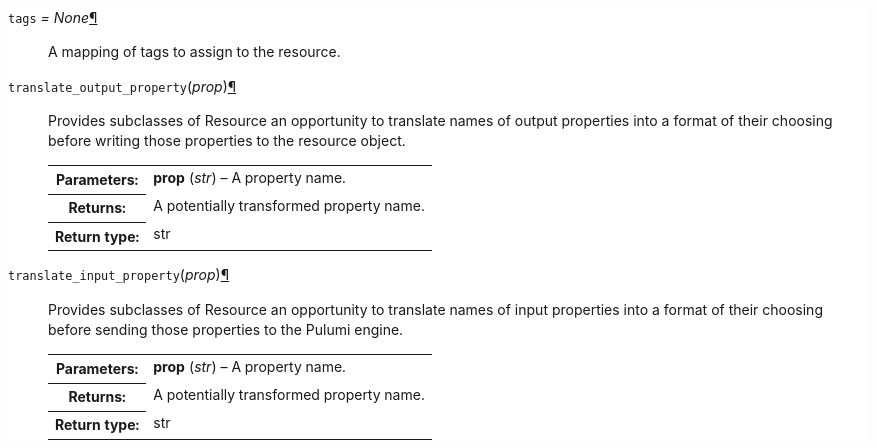 <dl class="attribute">
<dt id="pulumi_azure.containerservice.Group.tags">
<code class="descname">tags</code><em class="property"> = None</em><a class="headerlink" href="#pulumi_azure.containerservice.Group.tags" title="Permalink to this definition">¶</a></dt>
<dd><p>A mapping of tags to assign to the resource.</p>
</dd></dl>

<dl class="method">
<dt id="pulumi_azure.containerservice.Group.translate_output_property">
<code class="descname">translate_output_property</code><span class="sig-paren">(</span><em>prop</em><span class="sig-paren">)</span><a class="headerlink" href="#pulumi_azure.containerservice.Group.translate_output_property" title="Permalink to this definition">¶</a></dt>
<dd><p>Provides subclasses of Resource an opportunity to translate names of output properties
into a format of their choosing before writing those properties to the resource object.</p>
<table class="docutils field-list" frame="void" rules="none">
<col class="field-name" />
<col class="field-body" />
<tbody valign="top">
<tr class="field-odd field"><th class="field-name">Parameters:</th><td class="field-body"><strong>prop</strong> (<em>str</em>) – A property name.</td>
</tr>
<tr class="field-even field"><th class="field-name">Returns:</th><td class="field-body">A potentially transformed property name.</td>
</tr>
<tr class="field-odd field"><th class="field-name">Return type:</th><td class="field-body">str</td>
</tr>
</tbody>
</table>
</dd></dl>

<dl class="method">
<dt id="pulumi_azure.containerservice.Group.translate_input_property">
<code class="descname">translate_input_property</code><span class="sig-paren">(</span><em>prop</em><span class="sig-paren">)</span><a class="headerlink" href="#pulumi_azure.containerservice.Group.translate_input_property" title="Permalink to this definition">¶</a></dt>
<dd><p>Provides subclasses of Resource an opportunity to translate names of input properties into
a format of their choosing before sending those properties to the Pulumi engine.</p>
<table class="docutils field-list" frame="void" rules="none">
<col class="field-name" />
<col class="field-body" />
<tbody valign="top">
<tr class="field-odd field"><th class="field-name">Parameters:</th><td class="field-body"><strong>prop</strong> (<em>str</em>) – A property name.</td>
</tr>
<tr class="field-even field"><th class="field-name">Returns:</th><td class="field-body">A potentially transformed property name.</td>
</tr>
<tr class="field-odd field"><th class="field-name">Return type:</th><td class="field-body">str</td>
</tr>
</tbody>
</table>
</dd></dl>
